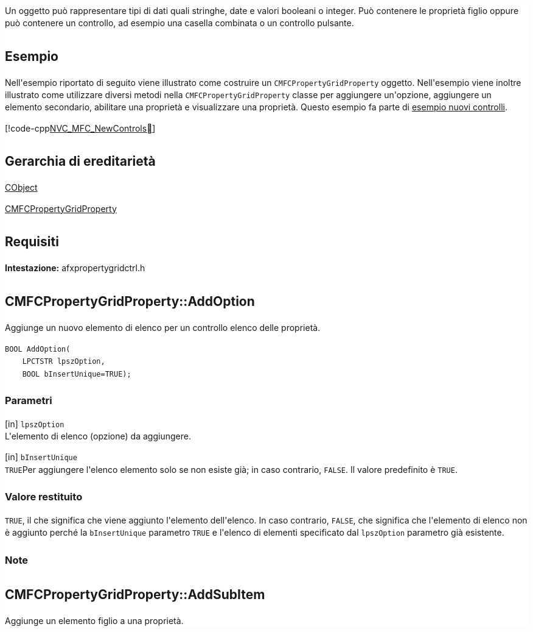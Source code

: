  Un oggetto può rappresentare tipi di dati quali stringhe, date e valori booleani o integer. Può contenere le proprietà figlio oppure può contenere un controllo, ad esempio una casella combinata o un controllo pulsante.  
  
## <a name="example"></a>Esempio  
 Nell'esempio riportato di seguito viene illustrato come costruire un `CMFCPropertyGridProperty` oggetto. Nell'esempio viene inoltre illustrato come utilizzare diversi metodi nella `CMFCPropertyGridProperty` classe per aggiungere un'opzione, aggiungere un elemento secondario, abilitare una proprietà e visualizzare una proprietà. Questo esempio fa parte di [esempio nuovi controlli](../../visual-cpp-samples.md).  
  
 [!code-cpp[NVC_MFC_NewControls&#27;](../../mfc/reference/codesnippet/cpp/cmfcpropertygridproperty-class_1.cpp)]  
  
## <a name="inheritance-hierarchy"></a>Gerarchia di ereditarietà  
 [CObject](../../mfc/reference/cobject-class.md)  
  
 [CMFCPropertyGridProperty](../../mfc/reference/cmfcpropertygridproperty-class.md)  
  
## <a name="requirements"></a>Requisiti  
 **Intestazione:** afxpropertygridctrl.h  
  
##  <a name="addoption"></a>CMFCPropertyGridProperty::AddOption  
 Aggiunge un nuovo elemento di elenco per un controllo elenco delle proprietà.  
  
```  
BOOL AddOption(
    LPCTSTR lpszOption,  
    BOOL bInsertUnique=TRUE);
```  
  
### <a name="parameters"></a>Parametri  
 [in] `lpszOption`  
 L'elemento di elenco (opzione) da aggiungere.  
  
 [in] `bInsertUnique`  
 `TRUE`Per aggiungere l'elenco elemento solo se non esiste già; in caso contrario, `FALSE`. Il valore predefinito è `TRUE`.  
  
### <a name="return-value"></a>Valore restituito  
 `TRUE`, il che significa che viene aggiunto l'elemento dell'elenco. In caso contrario, `FALSE`, che significa che l'elemento di elenco non è aggiunto perché la `bInsertUnique` parametro `TRUE` e l'elenco di elementi specificato dal `lpszOption` parametro già esistente.  
  
### <a name="remarks"></a>Note  
  
##  <a name="addsubitem"></a>CMFCPropertyGridProperty::AddSubItem  
 Aggiunge un elemento figlio a una proprietà.  
  
